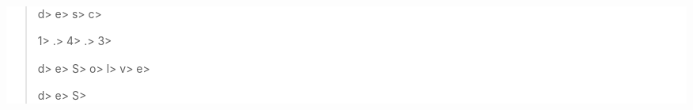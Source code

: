 >  >
>  >
>  >
>  >
>  >
>  >
>  >
>  >
>  >
>  >
>  >
>  >
>  >
>  >
>  >
>  >
>  >
>  >
>  >
>  >
>  >
> d>
> e>
> s>
> c>
>  >
>  >
>  >
>  >
>  >
>  >
> 1>
> .>
> 4>
> .>
> 3>
> 
>
>  >
> d>
> e>
> S>
> o>
> l>
> v>
> e>
>  >
>  >
>  >
>  >
>  >
>  >
>  >
>  >
>  >
>  >
>  >
>  >
>  >
>  >
>  >
> d>
> e>
> S>